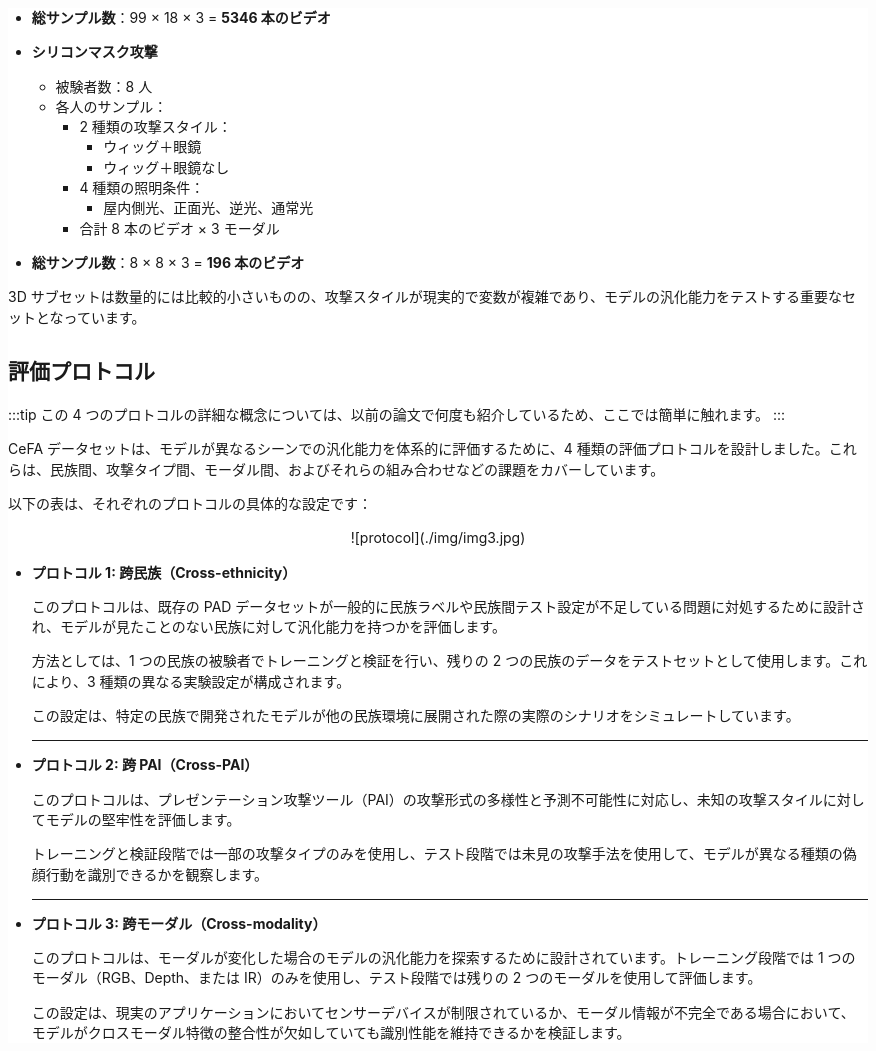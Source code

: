   - **総サンプル数**：99 × 18 × 3 = **5346 本のビデオ**

  - **シリコンマスク攻撃**
    - 被験者数：8 人
    - 各人のサンプル：
      - 2 種類の攻撃スタイル：
        - ウィッグ＋眼鏡
        - ウィッグ＋眼鏡なし
      - 4 種類の照明条件：
        - 屋内側光、正面光、逆光、通常光
      - 合計 8 本のビデオ × 3 モーダル
  - **総サンプル数**：8 × 8 × 3 = **196 本のビデオ**

  3D サブセットは数量的には比較的小さいものの、攻撃スタイルが現実的で変数が複雑であり、モデルの汎化能力をテストする重要なセットとなっています。

## 評価プロトコル

:::tip
この 4 つのプロトコルの詳細な概念については、以前の論文で何度も紹介しているため、ここでは簡単に触れます。
:::

CeFA データセットは、モデルが異なるシーンでの汎化能力を体系的に評価するために、4 種類の評価プロトコルを設計しました。これらは、民族間、攻撃タイプ間、モーダル間、およびそれらの組み合わせなどの課題をカバーしています。

以下の表は、それぞれのプロトコルの具体的な設定です：

<div align="center">
<figure style={{"width": "90%"}}>
![protocol](./img/img3.jpg)
</figure>
</div>

- **プロトコル 1: 跨民族（Cross-ethnicity）**

  このプロトコルは、既存の PAD データセットが一般的に民族ラベルや民族間テスト設定が不足している問題に対処するために設計され、モデルが見たことのない民族に対して汎化能力を持つかを評価します。

  方法としては、1 つの民族の被験者でトレーニングと検証を行い、残りの 2 つの民族のデータをテストセットとして使用します。これにより、3 種類の異なる実験設定が構成されます。

  この設定は、特定の民族で開発されたモデルが他の民族環境に展開された際の実際のシナリオをシミュレートしています。

  ***

- **プロトコル 2: 跨 PAI（Cross-PAI）**

  このプロトコルは、プレゼンテーション攻撃ツール（PAI）の攻撃形式の多様性と予測不可能性に対応し、未知の攻撃スタイルに対してモデルの堅牢性を評価します。

  トレーニングと検証段階では一部の攻撃タイプのみを使用し、テスト段階では未見の攻撃手法を使用して、モデルが異なる種類の偽顔行動を識別できるかを観察します。

  ***

- **プロトコル 3: 跨モーダル（Cross-modality）**

  このプロトコルは、モーダルが変化した場合のモデルの汎化能力を探索するために設計されています。トレーニング段階では 1 つのモーダル（RGB、Depth、または IR）のみを使用し、テスト段階では残りの 2 つのモーダルを使用して評価します。

  この設定は、現実のアプリケーションにおいてセンサーデバイスが制限されているか、モーダル情報が不完全である場合において、モデルがクロスモーダル特徴の整合性が欠如していても識別性能を維持できるかを検証します。
